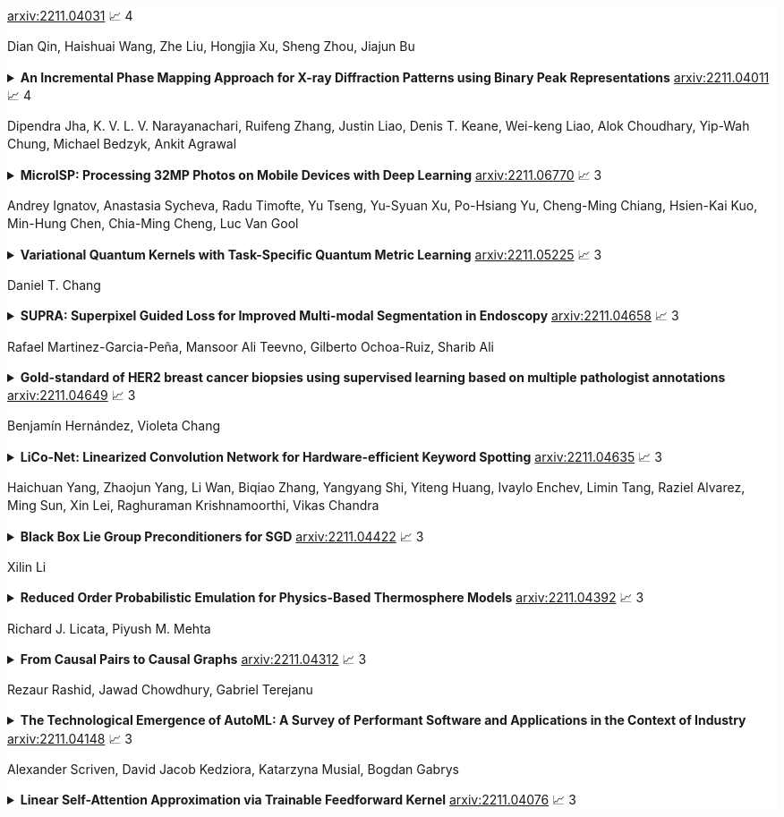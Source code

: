<a href="https://arxiv.org/abs/2211.04031">arxiv:2211.04031</a>
&#x1F4C8; 4 <br>
<p>Dian Qin, Haishuai Wang, Zhe Liu, Hongjia Xu, Sheng Zhou, Jiajun Bu</p></summary></details>

<details><summary><b>An Incremental Phase Mapping Approach for X-ray Diffraction Patterns using Binary Peak Representations</b>
<a href="https://arxiv.org/abs/2211.04011">arxiv:2211.04011</a>
&#x1F4C8; 4 <br>
<p>Dipendra Jha, K. V. L. V. Narayanachari, Ruifeng Zhang, Justin Liao, Denis T. Keane, Wei-keng Liao, Alok Choudhary, Yip-Wah Chung, Michael Bedzyk, Ankit Agrawal</p></summary></details>

<details><summary><b>MicroISP: Processing 32MP Photos on Mobile Devices with Deep Learning</b>
<a href="https://arxiv.org/abs/2211.06770">arxiv:2211.06770</a>
&#x1F4C8; 3 <br>
<p>Andrey Ignatov, Anastasia Sycheva, Radu Timofte, Yu Tseng, Yu-Syuan Xu, Po-Hsiang Yu, Cheng-Ming Chiang, Hsien-Kai Kuo, Min-Hung Chen, Chia-Ming Cheng, Luc Van Gool</p></summary></details>

<details><summary><b>Variational Quantum Kernels with Task-Specific Quantum Metric Learning</b>
<a href="https://arxiv.org/abs/2211.05225">arxiv:2211.05225</a>
&#x1F4C8; 3 <br>
<p>Daniel T. Chang</p></summary></details>

<details><summary><b>SUPRA: Superpixel Guided Loss for Improved Multi-modal Segmentation in Endoscopy</b>
<a href="https://arxiv.org/abs/2211.04658">arxiv:2211.04658</a>
&#x1F4C8; 3 <br>
<p>Rafael Martinez-Garcia-Peña, Mansoor Ali Teevno, Gilberto Ochoa-Ruiz, Sharib Ali</p></summary></details>

<details><summary><b>Gold-standard of HER2 breast cancer biopsies using supervised learning based on multiple pathologist annotations</b>
<a href="https://arxiv.org/abs/2211.04649">arxiv:2211.04649</a>
&#x1F4C8; 3 <br>
<p>Benjamín Hernández, Violeta Chang</p></summary></details>

<details><summary><b>LiCo-Net: Linearized Convolution Network for Hardware-efficient Keyword Spotting</b>
<a href="https://arxiv.org/abs/2211.04635">arxiv:2211.04635</a>
&#x1F4C8; 3 <br>
<p>Haichuan Yang, Zhaojun Yang, Li Wan, Biqiao Zhang, Yangyang Shi, Yiteng Huang, Ivaylo Enchev, Limin Tang, Raziel Alvarez, Ming Sun, Xin Lei, Raghuraman Krishnamoorthi, Vikas Chandra</p></summary></details>

<details><summary><b>Black Box Lie Group Preconditioners for SGD</b>
<a href="https://arxiv.org/abs/2211.04422">arxiv:2211.04422</a>
&#x1F4C8; 3 <br>
<p>Xilin Li</p></summary></details>

<details><summary><b>Reduced Order Probabilistic Emulation for Physics-Based Thermosphere Models</b>
<a href="https://arxiv.org/abs/2211.04392">arxiv:2211.04392</a>
&#x1F4C8; 3 <br>
<p>Richard J. Licata, Piyush M. Mehta</p></summary></details>

<details><summary><b>From Causal Pairs to Causal Graphs</b>
<a href="https://arxiv.org/abs/2211.04312">arxiv:2211.04312</a>
&#x1F4C8; 3 <br>
<p>Rezaur Rashid, Jawad Chowdhury, Gabriel Terejanu</p></summary></details>

<details><summary><b>The Technological Emergence of AutoML: A Survey of Performant Software and Applications in the Context of Industry</b>
<a href="https://arxiv.org/abs/2211.04148">arxiv:2211.04148</a>
&#x1F4C8; 3 <br>
<p>Alexander Scriven, David Jacob Kedziora, Katarzyna Musial, Bogdan Gabrys</p></summary></details>

<details><summary><b>Linear Self-Attention Approximation via Trainable Feedforward Kernel</b>
<a href="https://arxiv.org/abs/2211.04076">arxiv:2211.04076</a>
&#x1F4C8; 3 <br>